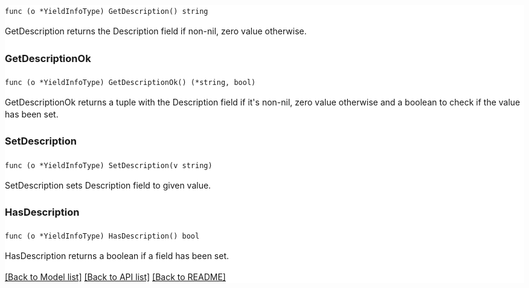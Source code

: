 `func (o *YieldInfoType) GetDescription() string`

GetDescription returns the Description field if non-nil, zero value otherwise.

### GetDescriptionOk

`func (o *YieldInfoType) GetDescriptionOk() (*string, bool)`

GetDescriptionOk returns a tuple with the Description field if it's non-nil, zero value otherwise
and a boolean to check if the value has been set.

### SetDescription

`func (o *YieldInfoType) SetDescription(v string)`

SetDescription sets Description field to given value.

### HasDescription

`func (o *YieldInfoType) HasDescription() bool`

HasDescription returns a boolean if a field has been set.


[[Back to Model list]](../README.md#documentation-for-models) [[Back to API list]](../README.md#documentation-for-api-endpoints) [[Back to README]](../README.md)


